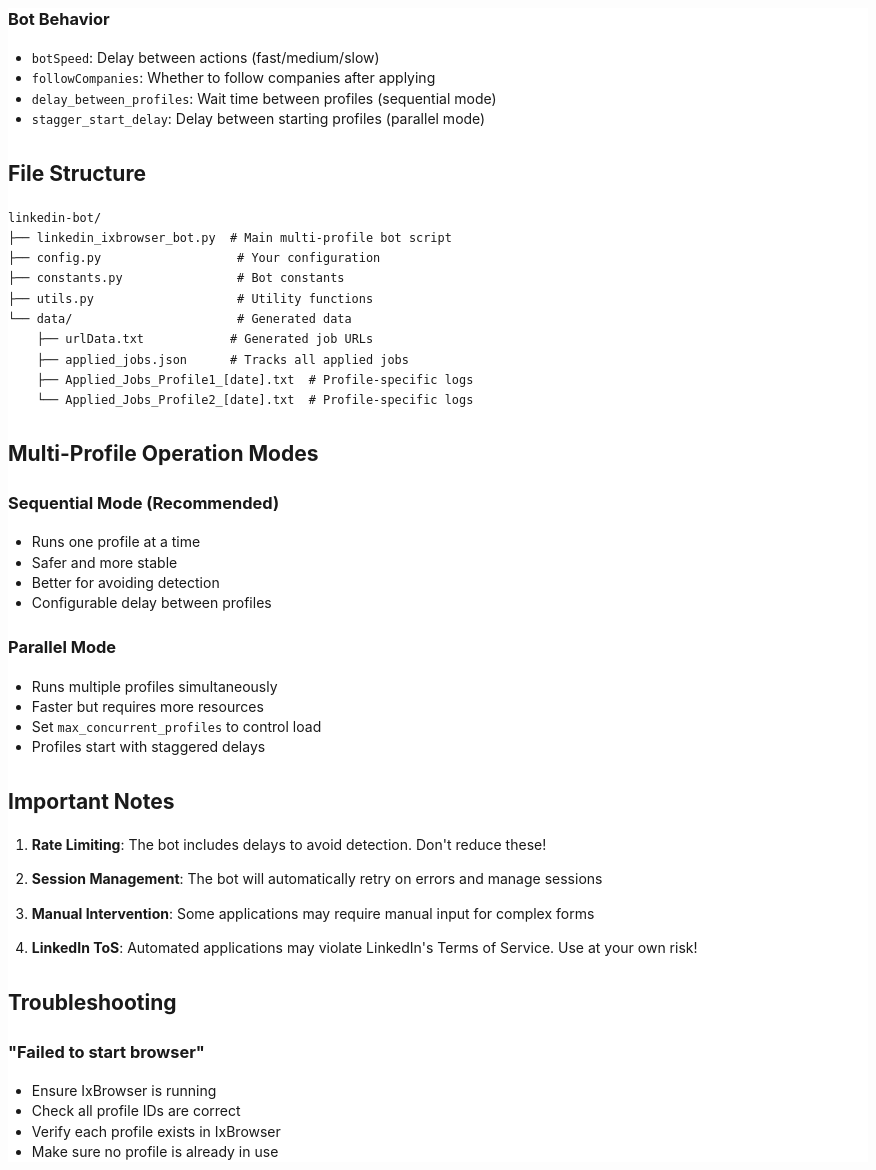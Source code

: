 ### Bot Behavior
- `botSpeed`: Delay between actions (fast/medium/slow)
- `followCompanies`: Whether to follow companies after applying
- `delay_between_profiles`: Wait time between profiles (sequential mode)
- `stagger_start_delay`: Delay between starting profiles (parallel mode)

## File Structure

```
linkedin-bot/
├── linkedin_ixbrowser_bot.py  # Main multi-profile bot script
├── config.py                   # Your configuration
├── constants.py                # Bot constants
├── utils.py                    # Utility functions
└── data/                       # Generated data
    ├── urlData.txt            # Generated job URLs
    ├── applied_jobs.json      # Tracks all applied jobs
    ├── Applied_Jobs_Profile1_[date].txt  # Profile-specific logs
    └── Applied_Jobs_Profile2_[date].txt  # Profile-specific logs
```

## Multi-Profile Operation Modes

### Sequential Mode (Recommended)
- Runs one profile at a time
- Safer and more stable
- Better for avoiding detection
- Configurable delay between profiles

### Parallel Mode
- Runs multiple profiles simultaneously
- Faster but requires more resources
- Set `max_concurrent_profiles` to control load
- Profiles start with staggered delays

## Important Notes

1. **Rate Limiting**: The bot includes delays to avoid detection. Don't reduce these!

2. **Session Management**: The bot will automatically retry on errors and manage sessions

3. **Manual Intervention**: Some applications may require manual input for complex forms

4. **LinkedIn ToS**: Automated applications may violate LinkedIn's Terms of Service. Use at your own risk!

## Troubleshooting

### "Failed to start browser"
- Ensure IxBrowser is running
- Check all profile IDs are correct
- Verify each profile exists in IxBrowser
- Make sure no profile is already in use
